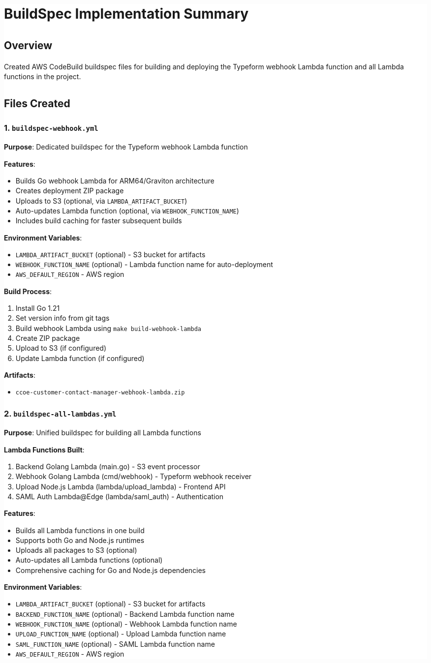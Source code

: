 # BuildSpec Implementation Summary

## Overview
Created AWS CodeBuild buildspec files for building and deploying the Typeform webhook Lambda function and all Lambda functions in the project.

## Files Created

### 1. `buildspec-webhook.yml`
**Purpose**: Dedicated buildspec for the Typeform webhook Lambda function

**Features**:
- Builds Go webhook Lambda for ARM64/Graviton architecture
- Creates deployment ZIP package
- Uploads to S3 (optional, via `LAMBDA_ARTIFACT_BUCKET`)
- Auto-updates Lambda function (optional, via `WEBHOOK_FUNCTION_NAME`)
- Includes build caching for faster subsequent builds

**Environment Variables**:
- `LAMBDA_ARTIFACT_BUCKET` (optional) - S3 bucket for artifacts
- `WEBHOOK_FUNCTION_NAME` (optional) - Lambda function name for auto-deployment
- `AWS_DEFAULT_REGION` - AWS region

**Build Process**:
1. Install Go 1.21
2. Set version info from git tags
3. Build webhook Lambda using `make build-webhook-lambda`
4. Create ZIP package
5. Upload to S3 (if configured)
6. Update Lambda function (if configured)

**Artifacts**:
- `ccoe-customer-contact-manager-webhook-lambda.zip`

### 2. `buildspec-all-lambdas.yml`
**Purpose**: Unified buildspec for building all Lambda functions

**Lambda Functions Built**:
1. Backend Golang Lambda (main.go) - S3 event processor
2. Webhook Golang Lambda (cmd/webhook) - Typeform webhook receiver
3. Upload Node.js Lambda (lambda/upload_lambda) - Frontend API
4. SAML Auth Lambda@Edge (lambda/saml_auth) - Authentication

**Features**:
- Builds all Lambda functions in one build
- Supports both Go and Node.js runtimes
- Uploads all packages to S3 (optional)
- Auto-updates all Lambda functions (optional)
- Comprehensive caching for Go and Node.js dependencies

**Environment Variables**:
- `LAMBDA_ARTIFACT_BUCKET` (optional) - S3 bucket for artifacts
- `BACKEND_FUNCTION_NAME` (optional) - Backend Lambda function name
- `WEBHOOK_FUNCTION_NAME` (optional) - Webhook Lambda function name
- `UPLOAD_FUNCTION_NAME` (optional) - Upload Lambda function name
- `SAML_FUNCTION_NAME` (optional) - SAML Lambda function name
- `AWS_DEFAULT_REGION` - AWS region
